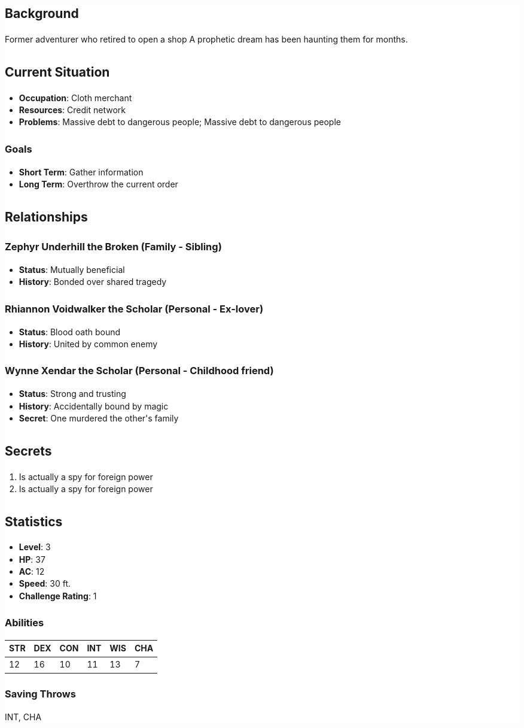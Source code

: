 ## Background
Former adventurer who retired to open a shop A prophetic dream has been haunting them for months.

## Current Situation
- **Occupation**: Cloth merchant
- **Resources**: Credit network
- **Problems**: Massive debt to dangerous people; Massive debt to dangerous people

### Goals
- **Short Term**: Gather information
- **Long Term**: Overthrow the current order

## Relationships
### Zephyr Underhill the Broken (Family - Sibling)
- **Status**: Mutually beneficial
- **History**: Bonded over shared tragedy

### Rhiannon Voidwalker the Scholar (Personal - Ex-lover)
- **Status**: Blood oath bound
- **History**: United by common enemy

### Wynne Xendar the Scholar (Personal - Childhood friend)
- **Status**: Strong and trusting
- **History**: Accidentally bound by magic
- **Secret**: One murdered the other's family

## Secrets
1. Is actually a spy for foreign power
2. Is actually a spy for foreign power

## Statistics
- **Level**: 3
- **HP**: 37
- **AC**: 12
- **Speed**: 30 ft.
- **Challenge Rating**: 1

### Abilities
| STR | DEX | CON | INT | WIS | CHA |
|-----|-----|-----|-----|-----|-----|
| 12 | 16 | 10 | 11 | 13 | 7 |

### Saving Throws
INT, CHA
